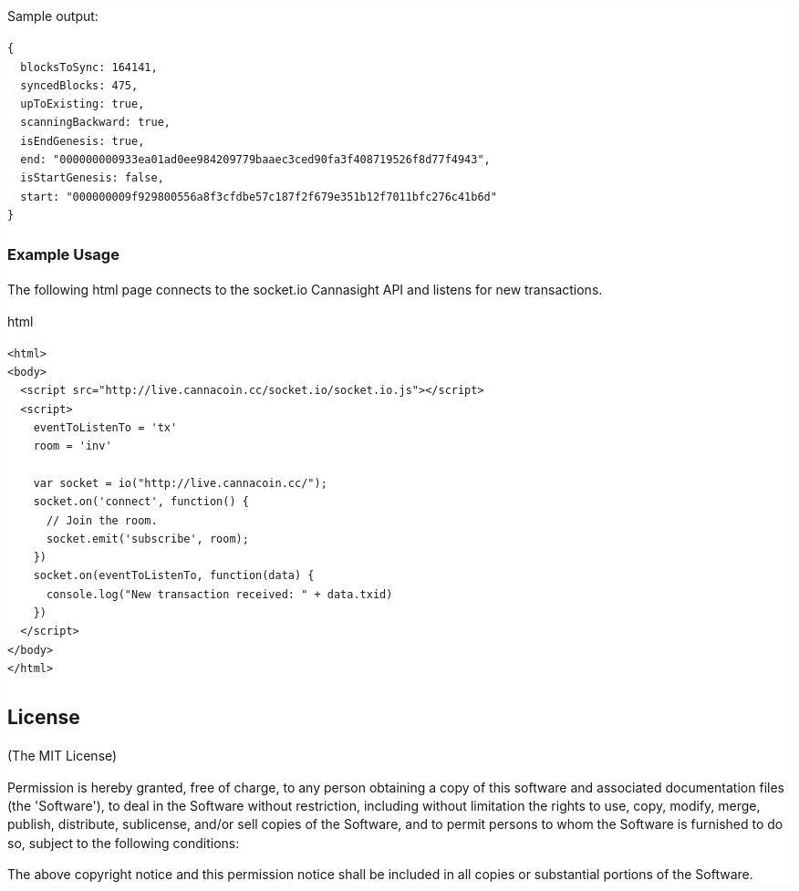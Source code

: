 Sample output:
```
{
  blocksToSync: 164141,
  syncedBlocks: 475,
  upToExisting: true,
  scanningBackward: true,
  isEndGenesis: true,
  end: "000000000933ea01ad0ee984209779baaec3ced90fa3f408719526f8d77f4943",
  isStartGenesis: false,
  start: "000000009f929800556a8f3cfdbe57c187f2f679e351b12f7011bfc276c41b6d"
}
```

### Example Usage

The following html page connects to the socket.io Cannasight API and listens for new transactions.

html
```
<html>
<body>
  <script src="http://live.cannacoin.cc/socket.io/socket.io.js"></script>
  <script>
    eventToListenTo = 'tx'
    room = 'inv'

    var socket = io("http://live.cannacoin.cc/");
    socket.on('connect', function() {
      // Join the room.
      socket.emit('subscribe', room);
    })
    socket.on(eventToListenTo, function(data) {
      console.log("New transaction received: " + data.txid)
    })
  </script>
</body>
</html>
```

## License
(The MIT License)

Permission is hereby granted, free of charge, to any person obtaining
a copy of this software and associated documentation files (the
'Software'), to deal in the Software without restriction, including
without limitation the rights to use, copy, modify, merge, publish,
distribute, sublicense, and/or sell copies of the Software, and to
permit persons to whom the Software is furnished to do so, subject to
the following conditions:

The above copyright notice and this permission notice shall be
included in all copies or substantial portions of the Software.
